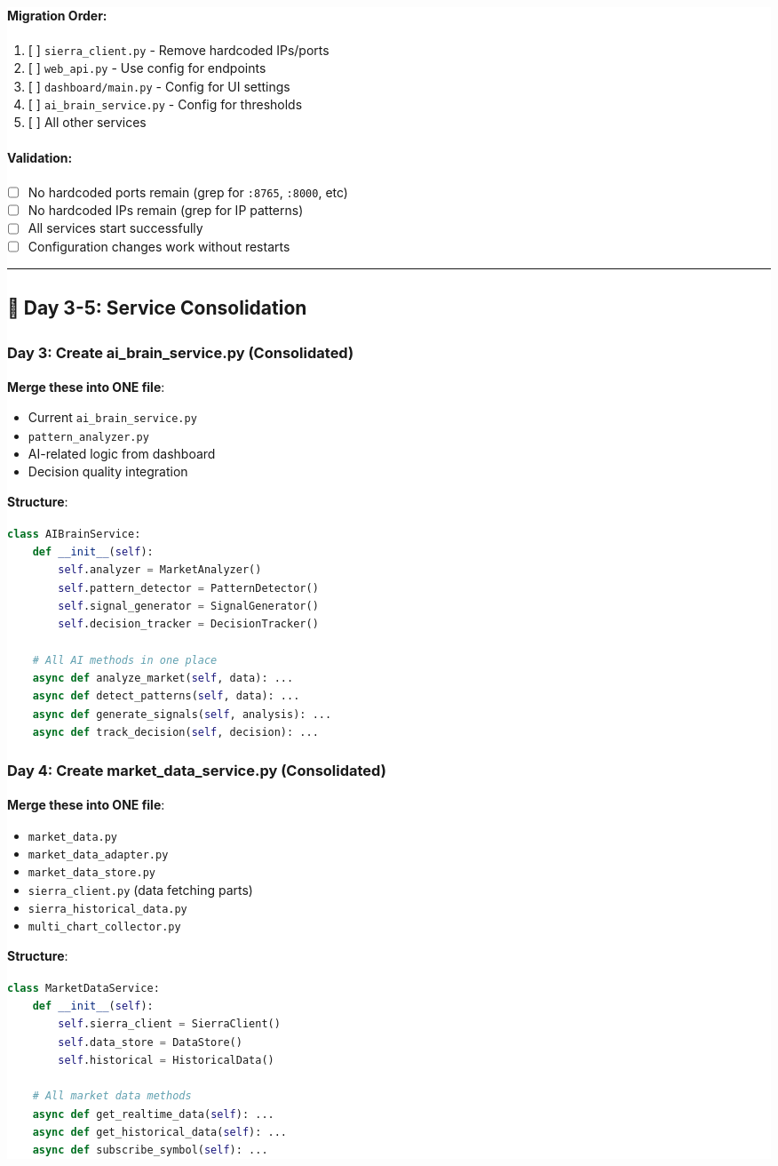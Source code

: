 #### Migration Order:
1. [ ] `sierra_client.py` - Remove hardcoded IPs/ports
2. [ ] `web_api.py` - Use config for endpoints
3. [ ] `dashboard/main.py` - Config for UI settings
4. [ ] `ai_brain_service.py` - Config for thresholds
5. [ ] All other services

#### Validation:
- [ ] No hardcoded ports remain (grep for `:8765`, `:8000`, etc)
- [ ] No hardcoded IPs remain (grep for IP patterns)
- [ ] All services start successfully
- [ ] Configuration changes work without restarts

---

## 📅 Day 3-5: Service Consolidation

### Day 3: Create ai_brain_service.py (Consolidated)
**Merge these into ONE file**:
- Current `ai_brain_service.py`
- `pattern_analyzer.py` 
- AI-related logic from dashboard
- Decision quality integration

**Structure**:
```python
class AIBrainService:
    def __init__(self):
        self.analyzer = MarketAnalyzer()
        self.pattern_detector = PatternDetector()
        self.signal_generator = SignalGenerator()
        self.decision_tracker = DecisionTracker()
    
    # All AI methods in one place
    async def analyze_market(self, data): ...
    async def detect_patterns(self, data): ...
    async def generate_signals(self, analysis): ...
    async def track_decision(self, decision): ...
```

### Day 4: Create market_data_service.py (Consolidated)
**Merge these into ONE file**:
- `market_data.py`
- `market_data_adapter.py`
- `market_data_store.py`
- `sierra_client.py` (data fetching parts)
- `sierra_historical_data.py`
- `multi_chart_collector.py`

**Structure**:
```python
class MarketDataService:
    def __init__(self):
        self.sierra_client = SierraClient()
        self.data_store = DataStore()
        self.historical = HistoricalData()
        
    # All market data methods
    async def get_realtime_data(self): ...
    async def get_historical_data(self): ...
    async def subscribe_symbol(self): ...
```
